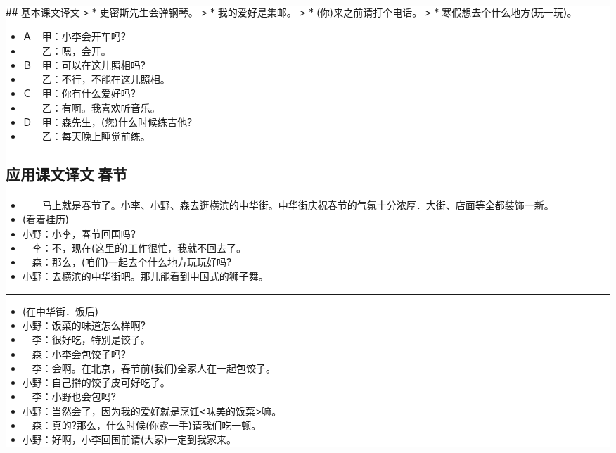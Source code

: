 </div>
## 基本课文译文
> * 史密斯先生会弹钢琴。
> * 我的爱好是集邮。
> * (你)来之前请打个电话。
> * 寒假想去个什么地方(玩一玩)。

* Ａ　甲：小李会开车吗?
* 　　乙：嗯，会开。
* Ｂ　甲：可以在这儿照相吗?
* 　　乙：不行，不能在这儿照相。
* Ｃ　甲：你有什么爱好吗?
* 　　乙：有啊。我喜欢听音乐。
* Ｄ　甲：森先生，(您)什么时候练吉他?
* 　　乙：每天晚上睡觉前练。

## 应用课文译文 春节

* 　　马上就是春节了。小李、小野、森去逛横滨的中华街。中华街庆祝春节的气氛十分浓厚．大街、店面等全都装饰一新。
* (看着挂历)
* 小野：小李，春节回国吗?
* 　李：不，现在(这里的)工作很忙，我就不回去了。
* 　森：那么，(咱们)一起去个什么地方玩玩好吗?
* 小野：去横滨的中华街吧。那儿能看到中国式的狮子舞。

---

* (在中华街．饭后)
* 小野：饭菜的味道怎么样啊?
* 　李：很好吃，特别是饺子。
* 　森：小李会包饺子吗?
* 　李：会啊。在北京，春节前(我们)全家人在一起包饺子。
* 小野：自己擀的饺子皮可好吃了。
* 　李：小野也会包吗?
* 小野：当然会了，因为我的爱好就是烹饪<味美的饭菜>嘛。
* 　森：真的?那么，什么时候(你露一手)请我们吃一顿。
* 小野：好啊，小李回国前请(大家)一定到我家来。

</div>

